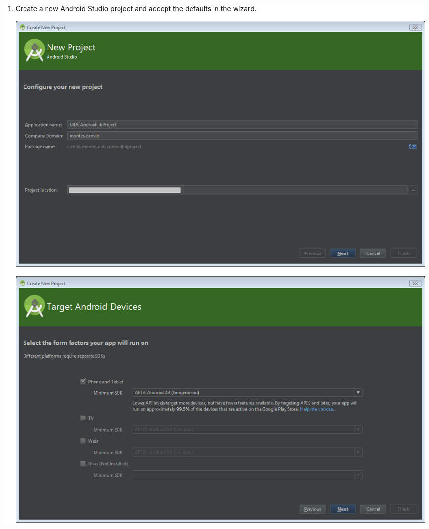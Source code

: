 1. Create a new Android Studio project and accept the defaults in the wizard.

    ![Create new project in Android Studio](./media/active-directory-android-native-oidcandroidlib-v2/SetUpSample1.PNG)

    ![Target Android devices](./media/active-directory-android-native-oidcandroidlib-v2/SetUpSample2.PNG)
